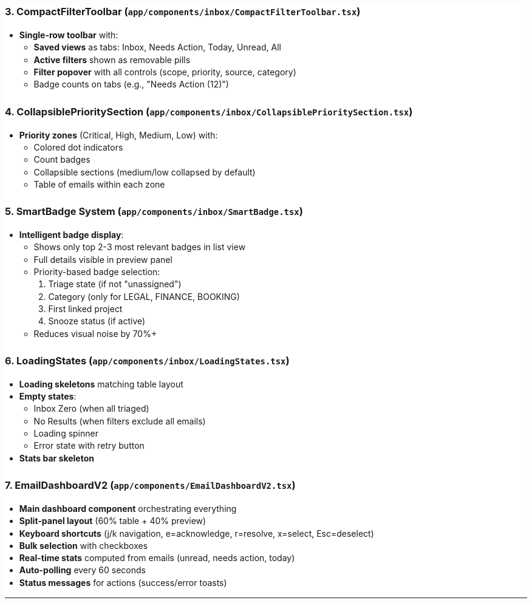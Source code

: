 ### 3. **CompactFilterToolbar** (`app/components/inbox/CompactFilterToolbar.tsx`)
- **Single-row toolbar** with:
  - **Saved views** as tabs: Inbox, Needs Action, Today, Unread, All
  - **Active filters** shown as removable pills
  - **Filter popover** with all controls (scope, priority, source, category)
  - Badge counts on tabs (e.g., "Needs Action (12)")

### 4. **CollapsiblePrioritySection** (`app/components/inbox/CollapsiblePrioritySection.tsx`)
- **Priority zones** (Critical, High, Medium, Low) with:
  - Colored dot indicators
  - Count badges
  - Collapsible sections (medium/low collapsed by default)
  - Table of emails within each zone

### 5. **SmartBadge System** (`app/components/inbox/SmartBadge.tsx`)
- **Intelligent badge display**:
  - Shows only top 2-3 most relevant badges in list view
  - Full details visible in preview panel
  - Priority-based badge selection:
    1. Triage state (if not "unassigned")
    2. Category (only for LEGAL, FINANCE, BOOKING)
    3. First linked project
    4. Snooze status (if active)
  - Reduces visual noise by 70%+

### 6. **LoadingStates** (`app/components/inbox/LoadingStates.tsx`)
- **Loading skeletons** matching table layout
- **Empty states**:
  - Inbox Zero (when all triaged)
  - No Results (when filters exclude all emails)
  - Loading spinner
  - Error state with retry button
- **Stats bar skeleton**

### 7. **EmailDashboardV2** (`app/components/EmailDashboardV2.tsx`)
- **Main dashboard component** orchestrating everything
- **Split-panel layout** (60% table + 40% preview)
- **Keyboard shortcuts** (j/k navigation, e=acknowledge, r=resolve, x=select, Esc=deselect)
- **Bulk selection** with checkboxes
- **Real-time stats** computed from emails (unread, needs action, today)
- **Auto-polling** every 60 seconds
- **Status messages** for actions (success/error toasts)

---
